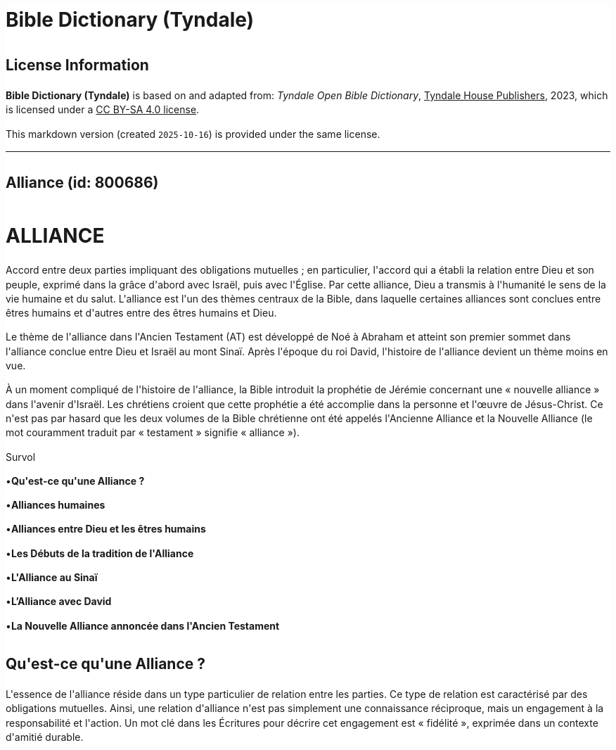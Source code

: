 # Bible Dictionary (Tyndale)

## License Information

**Bible Dictionary (Tyndale)** is based on and adapted from: _Tyndale Open Bible Dictionary_, [Tyndale House Publishers](https://tyndaleopenresources.com/), 2023, which is licensed under a [CC BY-SA 4.0 license](https://creativecommons.org/licenses/by-sa/4.0/legalcode.en).

This markdown version (created `2025-10-16`) is provided under the same license.



--------------------------------

## Alliance (id: 800686)

ALLIANCE
========

Accord entre deux parties impliquant des obligations mutuelles ; en particulier, l'accord qui a établi la relation entre Dieu et son peuple, exprimé dans la grâce d'abord avec Israël, puis avec l'Église. Par cette alliance, Dieu a transmis à l'humanité le sens de la vie humaine et du salut. L'alliance est l'un des thèmes centraux de la Bible, dans laquelle certaines alliances sont conclues entre êtres humains et d'autres entre des êtres humains et Dieu.

Le thème de l'alliance dans l'Ancien Testament (AT) est développé de Noé à Abraham et atteint son premier sommet dans l'alliance conclue entre Dieu et Israël au mont Sinaï. Après l'époque du roi David, l'histoire de l'alliance devient un thème moins en vue.

À un moment compliqué de l'histoire de l'alliance, la Bible introduit la prophétie de Jérémie concernant une « nouvelle alliance » dans l'avenir d'Israël. Les chrétiens croient que cette prophétie a été accomplie dans la personne et l'œuvre de Jésus\-Christ. Ce n'est pas par hasard que les deux volumes de la Bible chrétienne ont été appelés l'Ancienne Alliance et la Nouvelle Alliance (le mot couramment traduit par « testament » signifie « alliance »).

Survol

•**Qu'est\-ce qu'une Alliance ?**

•**Alliances humaines**

•**Alliances entre Dieu et les êtres humains**

•**Les Débuts de la tradition de l'Alliance**

•**L'Alliance au Sinaï**

•**L’Alliance avec David**

•**La Nouvelle Alliance annoncée dans l'Ancien Testament**

Qu'est\-ce qu'une Alliance ?
----------------------------

L'essence de l'alliance réside dans un type particulier de relation entre les parties. Ce type de relation est caractérisé par des obligations mutuelles. Ainsi, une relation d'alliance n'est pas simplement une connaissance réciproque, mais un engagement à la responsabilité et l'action. Un mot clé dans les Écritures pour décrire cet engagement est « fidélité », exprimée dans un contexte d'amitié durable.
